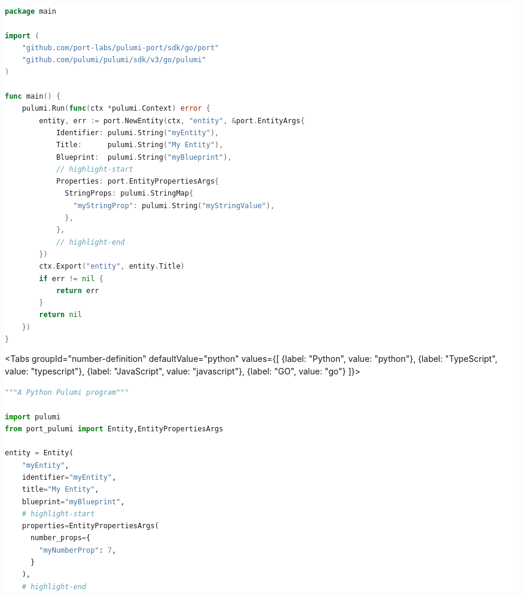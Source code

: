</TabItem>
<TabItem value="go">

```go showLineNumbers
package main

import (
	"github.com/port-labs/pulumi-port/sdk/go/port"
	"github.com/pulumi/pulumi/sdk/v3/go/pulumi"
)

func main() {
	pulumi.Run(func(ctx *pulumi.Context) error {
		entity, err := port.NewEntity(ctx, "entity", &port.EntityArgs{
			Identifier: pulumi.String("myEntity"),
			Title:      pulumi.String("My Entity"),
			Blueprint:  pulumi.String("myBlueprint"),
			// highlight-start
            Properties: port.EntityPropertiesArgs{
              StringProps: pulumi.StringMap{
                "myStringProp": pulumi.String("myStringValue"),
              },
            },
			// highlight-end
		})
		ctx.Export("entity", entity.Title)
		if err != nil {
			return err
		}
		return nil
	})
}
```

</TabItem>

</Tabs>
</TabItem>
<TabItem value="number">

<Tabs groupId="number-definition" defaultValue="python" values={[
{label: "Python", value: "python"},
{label: "TypeScript", value: "typescript"},
{label: "JavaScript", value: "javascript"},
{label: "GO", value: "go"}
]}>

<TabItem value="python">

```python showLineNumbers
"""A Python Pulumi program"""

import pulumi
from port_pulumi import Entity,EntityPropertiesArgs

entity = Entity(
	"myEntity",
	identifier="myEntity",
	title="My Entity",
	blueprint="myBlueprint",
	# highlight-start
    properties=EntityPropertiesArgs(
      number_props={
        "myNumberProp": 7,
      }
    ),
	# highlight-end
```
